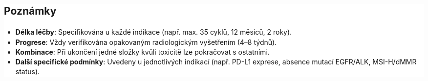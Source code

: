
## Poznámky

- **Délka léčby**: Specifikována u každé indikace (např. max. 35 cyklů, 12 měsíců, 2 roky).
- **Progrese**: Vždy verifikována opakovaným radiologickým vyšetřením (4–8 týdnů).
- **Kombinace**: Při ukončení jedné složky kvůli toxicitě lze pokračovat s ostatními.
- **Další specifické podmínky**: Uvedeny u jednotlivých indikací (např. PD-L1 exprese, absence mutací EGFR/ALK, MSI-H/dMMR status).
